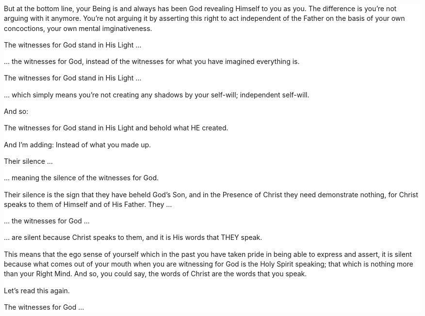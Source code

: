 But at the bottom line, your Being is and always has been God revealing
Himself to you as you. The difference is you&rsquo;re not arguing with
it anymore. You&rsquo;re not arguing it by asserting this right to act
independent of the Father on the basis of your own concoctions, your own
mental imginativeness.

<div markdown="1" class="well book">
The witnesses for God stand in His Light &hellip;
</div>

&hellip; the witnesses for God, instead of the witnesses for what you
have imagined everything is.

<div markdown="1" class="well book">
The witnesses for God stand in His Light &hellip;
</div>

&hellip; which simply means you&rsquo;re not creating any shadows by
your self-will; independent self-will.

And so:

<div markdown="1" class="well book">
The witnesses for God stand in His Light and behold what HE created.
</div>

And I&rsquo;m adding: Instead of what you made up.

<div markdown="1" class="well book">
Their silence &hellip;
</div>

&hellip; meaning the silence of the witnesses for God.

<div markdown="1" class="well book">
Their silence is the sign that they have beheld God&rsquo;s Son, and in
the Presence of Christ they need demonstrate nothing, for Christ speaks
to them of Himself and of His Father. They &hellip;
</div>

&hellip; the witnesses for God &hellip;

<div markdown="1" class="well book">
&hellip; are silent because Christ speaks to them, and it is His words
that THEY speak.
</div>

This means that the ego sense of yourself which in the past you have
taken pride in being able to express and assert, it is silent because
what comes out of your mouth when you are witnessing for God is the Holy
Spirit speaking; that which is nothing more than your Right Mind. And
so, you could say, the words of Christ are the words that you speak.

Let&rsquo;s read this again.

<div markdown="1" class="well book">
The witnesses for God &hellip;
</div>
